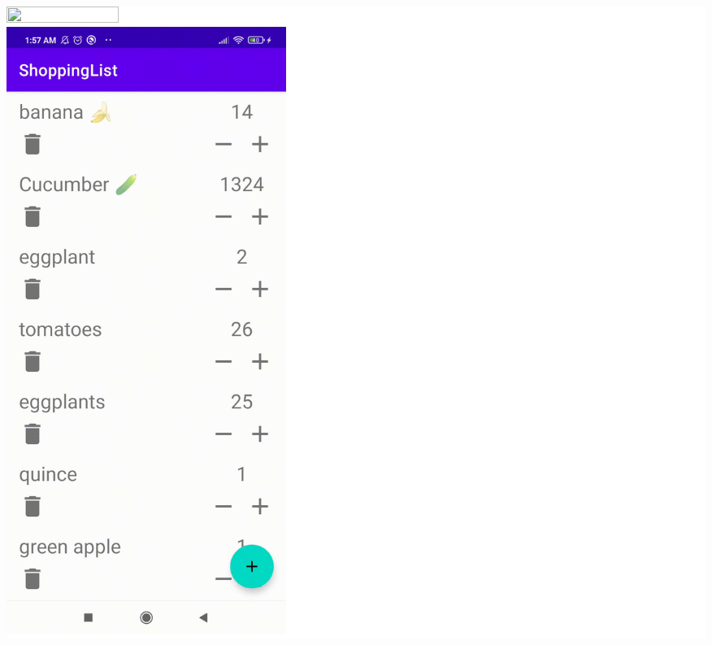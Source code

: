 <img src="https://github.com/basarYargici/ShoppingList/blob/master/assets/2.gif" width="40%" height="40%"/> <br/>
<img src="https://github.com/basarYargici/ShoppingList/blob/master/assets/3.gif" width="40%" height="40%"/> <br/>
